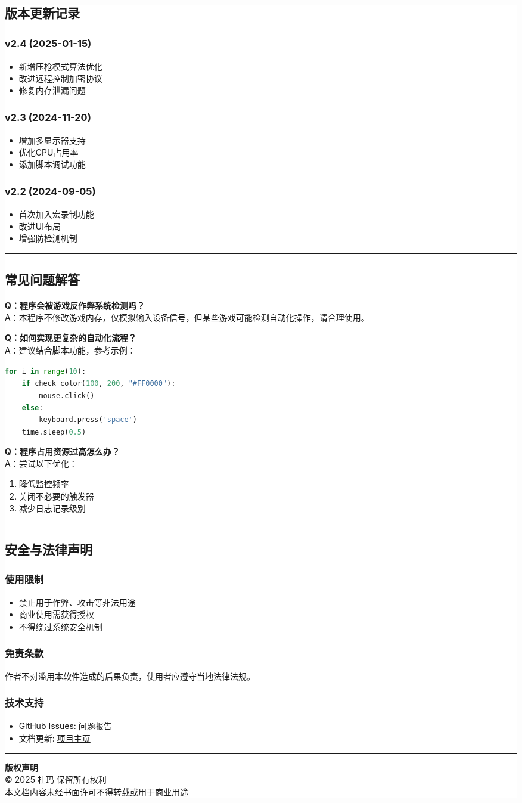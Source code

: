 
## 版本更新记录

### v2.4 (2025-01-15)
- 新增压枪模式算法优化
- 改进远程控制加密协议
- 修复内存泄漏问题

### v2.3 (2024-11-20)
- 增加多显示器支持
- 优化CPU占用率
- 添加脚本调试功能

### v2.2 (2024-09-05)
- 首次加入宏录制功能
- 改进UI布局
- 增强防检测机制

---

## 常见问题解答

**Q：程序会被游戏反作弊系统检测吗？**  
A：本程序不修改游戏内存，仅模拟输入设备信号，但某些游戏可能检测自动化操作，请合理使用。

**Q：如何实现更复杂的自动化流程？**  
A：建议结合脚本功能，参考示例：
```python
for i in range(10):
    if check_color(100, 200, "#FF0000"):
        mouse.click()
    else:
        keyboard.press('space')
    time.sleep(0.5)
```

**Q：程序占用资源过高怎么办？**  
A：尝试以下优化：
1. 降低监控频率
2. 关闭不必要的触发器
3. 减少日志记录级别

---

## 安全与法律声明

### 使用限制
- 禁止用于作弊、攻击等非法用途
- 商业使用需获得授权
- 不得绕过系统安全机制

### 免责条款
作者不对滥用本软件造成的后果负责，使用者应遵守当地法律法规。

### 技术支持
- GitHub Issues: [问题报告](https://github.com/duma520)
- 文档更新: [项目主页](https://github.com/duma520)

---

**版权声明**  
© 2025 杜玛 保留所有权利  
本文档内容未经书面许可不得转载或用于商业用途